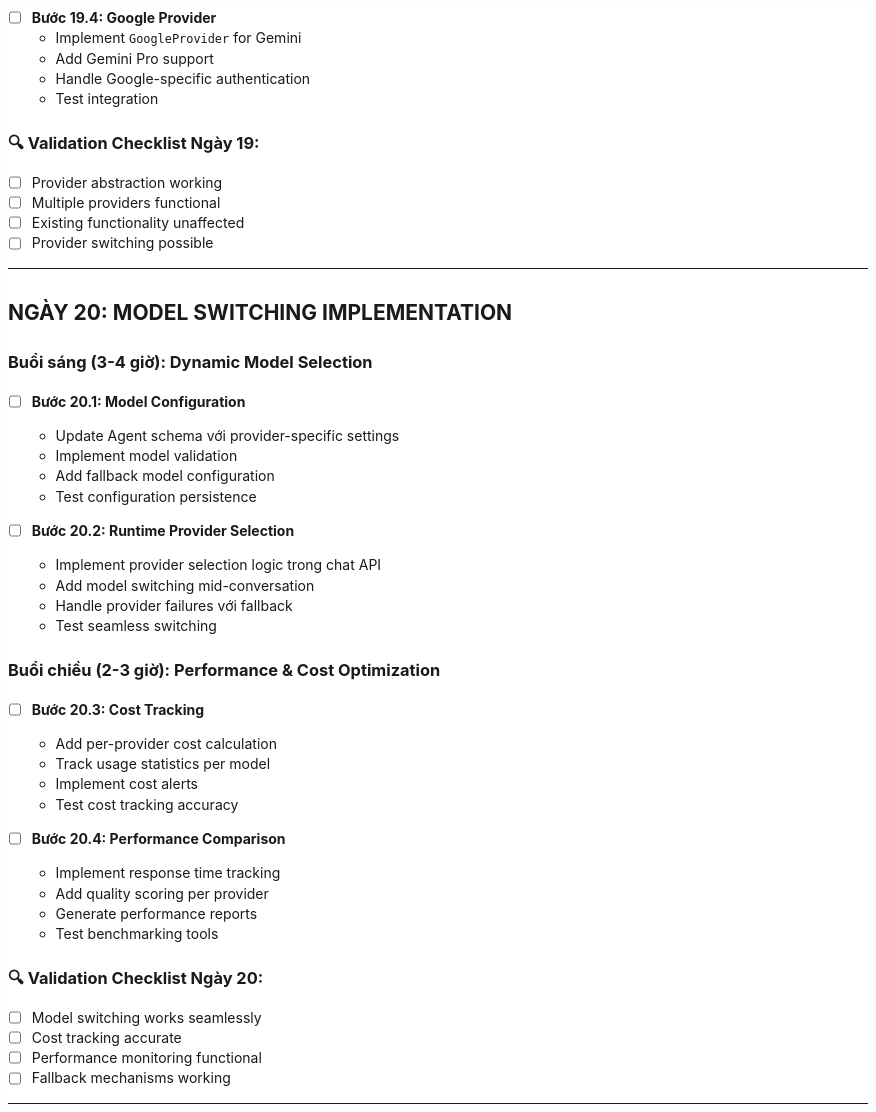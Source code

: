 - [ ] **Bước 19.4: Google Provider**
  - Implement `GoogleProvider` for Gemini
  - Add Gemini Pro support
  - Handle Google-specific authentication
  - Test integration

### **🔍 Validation Checklist Ngày 19:**
- [ ] Provider abstraction working
- [ ] Multiple providers functional
- [ ] Existing functionality unaffected
- [ ] Provider switching possible

---

## **NGÀY 20: MODEL SWITCHING IMPLEMENTATION**

### **Buổi sáng (3-4 giờ): Dynamic Model Selection**
- [ ] **Bước 20.1: Model Configuration**
  - Update Agent schema với provider-specific settings
  - Implement model validation
  - Add fallback model configuration
  - Test configuration persistence

- [ ] **Bước 20.2: Runtime Provider Selection**
  - Implement provider selection logic trong chat API
  - Add model switching mid-conversation
  - Handle provider failures với fallback
  - Test seamless switching

### **Buổi chiều (2-3 giờ): Performance & Cost Optimization**
- [ ] **Bước 20.3: Cost Tracking**
  - Add per-provider cost calculation
  - Track usage statistics per model
  - Implement cost alerts
  - Test cost tracking accuracy

- [ ] **Bước 20.4: Performance Comparison**
  - Implement response time tracking
  - Add quality scoring per provider
  - Generate performance reports
  - Test benchmarking tools

### **🔍 Validation Checklist Ngày 20:**
- [ ] Model switching works seamlessly
- [ ] Cost tracking accurate
- [ ] Performance monitoring functional
- [ ] Fallback mechanisms working

---

